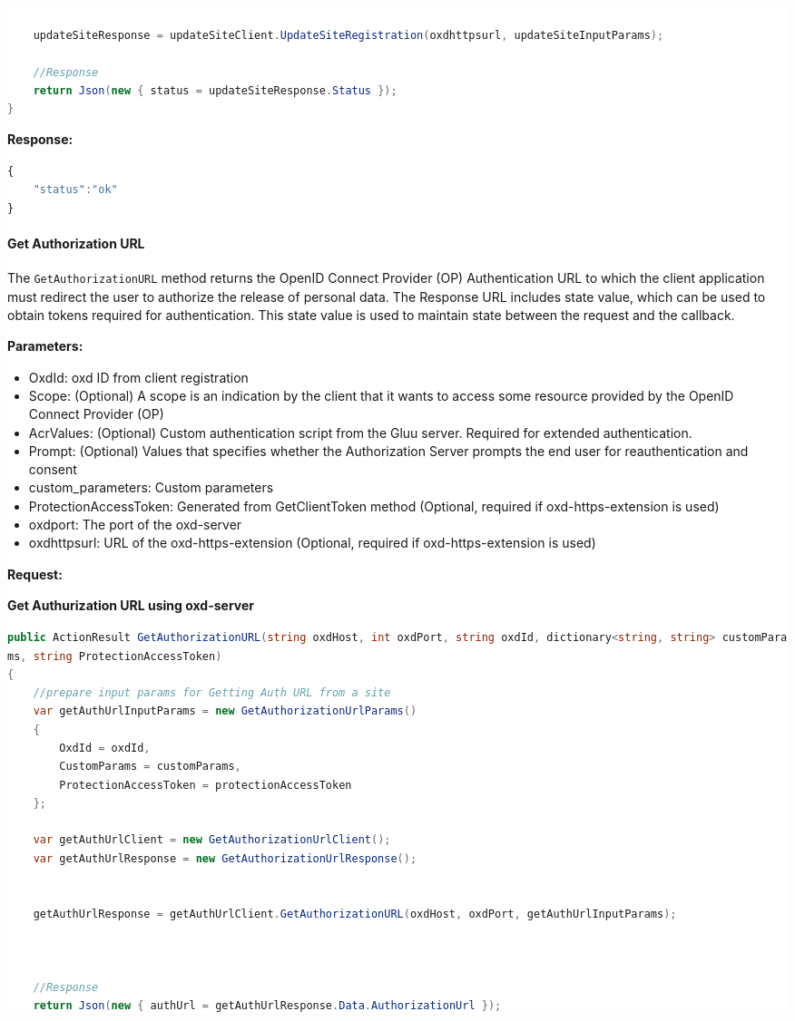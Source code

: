 ```csharp
    
    updateSiteResponse = updateSiteClient.UpdateSiteRegistration(oxdhttpsurl, updateSiteInputParams);

    //Response
    return Json(new { status = updateSiteResponse.Status });
}
```

**Response:**

```javascript
{
    "status":"ok"
}
```


#### Get Authorization URL

The `GetAuthorizationURL` method returns the OpenID Connect Provider (OP) 
Authentication URL to which the client application must redirect the user to 
authorize the release of personal data. The Response URL includes state value, 
which can be used to obtain tokens required for authentication. This state value is used 
to maintain state between the request and the callback.

**Parameters:**

- OxdId: oxd ID from client registration
- Scope: (Optional) A scope is an indication by the client that it wants to access some resource provided by the OpenID Connect Provider (OP)
- AcrValues: (Optional) Custom authentication script from the Gluu server.  Required for extended authentication. 
- Prompt: (Optional) Values that specifies whether the Authorization Server prompts the end user for reauthentication and consent
- custom_parameters: Custom parameters
- ProtectionAccessToken: Generated from GetClientToken method (Optional, required if oxd-https-extension is used)
- oxdport: The port of the oxd-server
- oxdhttpsurl: URL of the oxd-https-extension (Optional, required if oxd-https-extension is used)

**Request:**

**Get Authurization URL using oxd-server**

```csharp
public ActionResult GetAuthorizationURL(string oxdHost, int oxdPort, string oxdId, dictionary<string, string> customParams, string ProtectionAccessToken)
{
    //prepare input params for Getting Auth URL from a site
    var getAuthUrlInputParams = new GetAuthorizationUrlParams()
    {
        OxdId = oxdId,
        CustomParams = customParams,
        ProtectionAccessToken = protectionAccessToken
    };

    var getAuthUrlClient = new GetAuthorizationUrlClient();
    var getAuthUrlResponse = new GetAuthorizationUrlResponse();

    
    getAuthUrlResponse = getAuthUrlClient.GetAuthorizationURL(oxdHost, oxdPort, getAuthUrlInputParams);

    

    //Response
    return Json(new { authUrl = getAuthUrlResponse.Data.AuthorizationUrl });
```